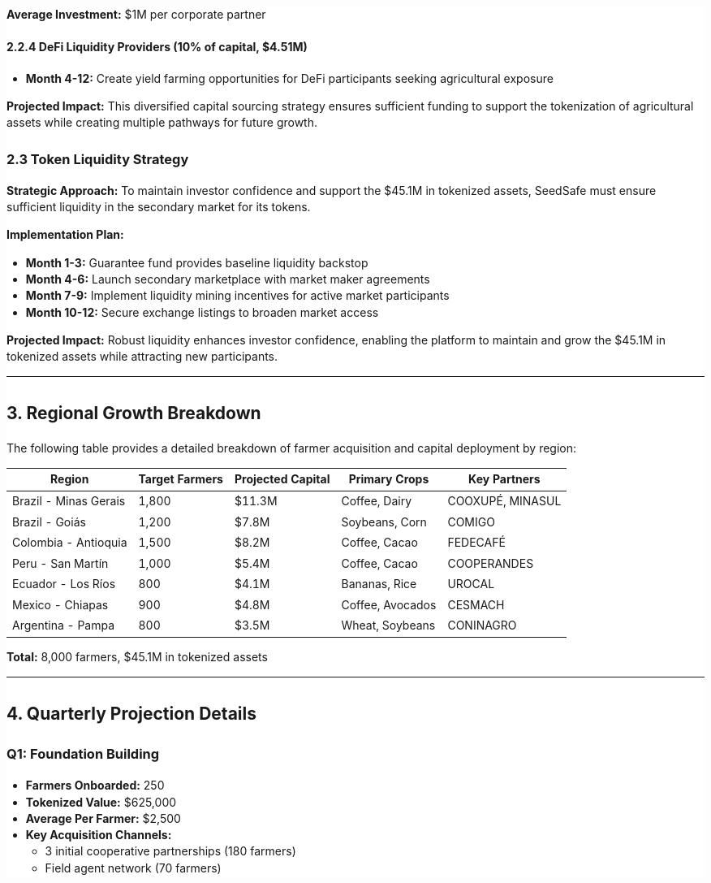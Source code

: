 **Average Investment:** $1M per corporate partner

#### 2.2.4 DeFi Liquidity Providers (10% of capital, $4.51M)
- **Month 4-12:** Create yield farming opportunities for DeFi participants seeking agricultural exposure

**Projected Impact:** This diversified capital sourcing strategy ensures sufficient funding to support the tokenization of agricultural assets while creating multiple pathways for future growth.

### 2.3 Token Liquidity Strategy

**Strategic Approach:** To maintain investor confidence and support the $45.1M in tokenized assets, SeedSafe must ensure sufficient liquidity in the secondary market for its tokens.

**Implementation Plan:**
- **Month 1-3:** Guarantee fund provides baseline liquidity backstop
- **Month 4-6:** Launch secondary marketplace with market maker agreements
- **Month 7-9:** Implement liquidity mining incentives for active market participants
- **Month 10-12:** Secure exchange listings to broaden market access

**Projected Impact:** Robust liquidity enhances investor confidence, enabling the platform to maintain and grow the $45.1M in tokenized assets while attracting new participants.

---

## 3. Regional Growth Breakdown

The following table provides a detailed breakdown of farmer acquisition and capital deployment by region:

| **Region** | **Target Farmers** | **Projected Capital** | **Primary Crops** | **Key Partners** |
|------------|--------------------|-----------------------|-------------------|------------------|
| Brazil - Minas Gerais | 1,800 | $11.3M | Coffee, Dairy | COOXUPÉ, MINASUL |
| Brazil - Goiás | 1,200 | $7.8M | Soybeans, Corn | COMIGO |
| Colombia - Antioquia | 1,500 | $8.2M | Coffee, Cacao | FEDECAFÉ |
| Peru - San Martín | 1,000 | $5.4M | Coffee, Cacao | COOPERANDES |
| Ecuador - Los Ríos | 800 | $4.1M | Bananas, Rice | UROCAL |
| Mexico - Chiapas | 900 | $4.8M | Coffee, Avocados | CESMACH |
| Argentina - Pampa | 800 | $3.5M | Wheat, Soybeans | CONINAGRO |

**Total:** 8,000 farmers, $45.1M in tokenized assets

---

## 4. Quarterly Projection Details

### Q1: Foundation Building
- **Farmers Onboarded:** 250
- **Tokenized Value:** $625,000
- **Average Per Farmer:** $2,500
- **Key Acquisition Channels:**
  - 3 initial cooperative partnerships (180 farmers)
  - Field agent network (70 farmers)
